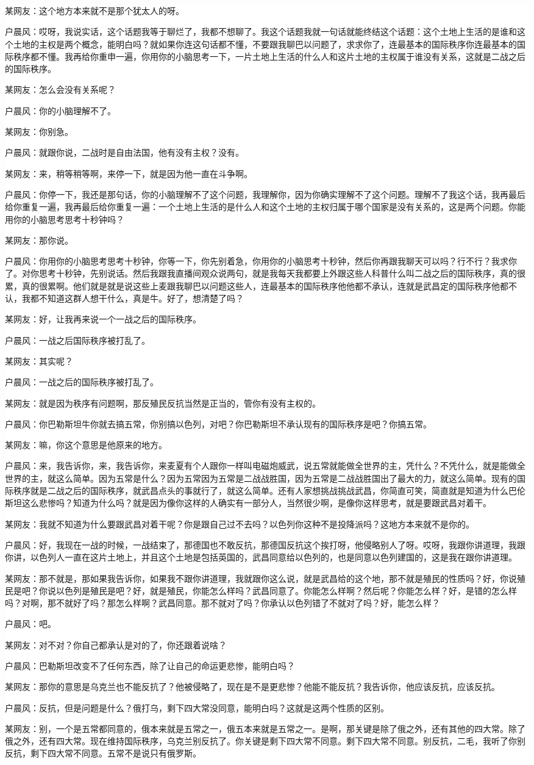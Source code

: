 某网友：这个地方本来就不是那个犹太人的呀。

户晨风：哎呀，我说实话，这个话题我等于聊烂了，我都不想聊了。我这个话题我就一句话就能终结这个话题：这个土地上生活的是谁和这个土地的主权是两个概念，能明白吗？就如果你连这句话都不懂，不要跟我聊巴以问题了，求求你了，连最基本的国际秩序你连最基本的国际秩序都不懂。我再给你重申一遍，你用你的小脑思考一下，一片土地上生活的什么人和这片土地的主权属于谁没有关系，这就是二战之后的国际秩序。

某网友：怎么会没有关系呢？

户晨风：你的小脑理解不了。

某网友：你别急。

户晨风：就跟你说，二战时是自由法国，他有没有主权？没有。

某网友：来，稍等稍等啊，来停一下，就是因为他一直在斗争啊。

户晨风：你停一下，我还是那句话，你的小脑理解不了这个问题，我理解你，因为你确实理解不了这个问题。理解不了我这个话，我再最后给你重复一遍，我再最后给你重复一遍：一个土地上生活的是什么人和这个土地的主权归属于哪个国家是没有关系的，这是两个问题。你能用你的小脑思考思考十秒钟吗？

某网友：那你说。

户晨风：你用你的小脑思考思考十秒钟，你等一下，你先别着急，你用你的小脑思考十秒钟，然后你再跟我聊天可以吗？行不行？我求你了。对你思考十秒钟，先别说话。然后我跟我直播间观众说两句，就是我每天我都要上外跟这些人科普什么叫二战之后的国际秩序，真的很累，真的很累啊。他们就是就是说这些上麦跟我聊巴以问题这些人，连最基本的国际秩序他他都不承认，连就是武昌定的国际秩序他都不认，我都不知道这群人想干什么，真是牛。好了，想清楚了吗？

某网友：好，让我再来说一个一战之后的国际秩序。

户晨风：一战之后国际秩序被打乱了。

某网友：其实呢？

户晨风：一战之后的国际秩序被打乱了。

某网友：就是因为秩序有问题啊，那反殖民反抗当然是正当的，管你有没有主权的。

户晨风：你巴勒斯坦牛你就去搞五常，你别搞以色列，对吧？你巴勒斯坦不承认现有的国际秩序是吧？你搞五常。

某网友：嘛，你这个意思是他原来的地方。

户晨风：来，我告诉你，来，我告诉你，来麦夏有个人跟你一样叫电磁炮威武，说五常就能做全世界的主，凭什么？不凭什么，就是能做全世界的主，就这么简单。因为五常是什么？因为五常因为五常是二战战胜国，因为五常是二战战胜国出了最大的力，就这么简单。现有的国际秩序就是二战之后的国际秩序，就武昌点头的事就行了，就这么简单。还有人家想挑战挑战武昌，你简直可笑，简直就是知道为什么巴伦斯坦这么悲惨吗？知道为什么吗？就是因为像你这样的人确实有一部分人，当然很少啊，是像你这样思考，就是要跟武昌对着干。

某网友：我就不知道为什么要跟武昌对着干呢？你是跟自己过不去吗？以色列你这种不是投降派吗？这地方本来就不是你的。

户晨风：好，我现在一战的时候，一战结束了，那德国也不敢反抗，那德国反抗这个挨打呀，他侵略别人了呀。哎呀，我跟你讲道理，我跟你讲，以色列人一直在这片土地上，并且这个土地是包括英国的，武昌同意给以色列的，也是同意以色列建国的，这是我在跟你讲道理。

某网友：那不就是，那如果我告诉你，如果我不跟你讲道理，我就跟你这么说，就是武昌给的这个地，那不就是殖民的性质吗？好，你说殖民是吧？你说以色列是殖民是吧？好，就是殖民，你能怎么样吗？武昌同意了。你能怎么样啊？然后呢？你能怎么样？好，是错的怎么样吗？对啊，那不就好了吗？那怎么样啊？武昌同意。那不就对了吗？你承认以色列错了不就对了吗？好，能怎么样？

户晨风：吧。

某网友：对不对？你自己都承认是对的了，你还跟着说啥？

户晨风：巴勒斯坦改变不了任何东西，除了让自己的命运更悲惨，能明白吗？

某网友：那你的意思是乌克兰也不能反抗了？他被侵略了，现在是不是更悲惨？他能不能反抗？我告诉你，他应该反抗，应该反抗。

户晨风：反抗，但是问题是什么？俄打乌，剩下四大常没同意，能明白吗？这就是这两个性质的区别。

某网友：别，一个是五常都同意的，俄本来就是五常之一，俄五本来就是五常之一。是啊，那关键是除了俄之外，还有其他的四大常。除了俄之外，还有四大常。现在维持国际秩序，乌克兰别反抗了。你关键是剩下四大常不同意。剩下四大常不同意。别反抗，二毛，我听了你别反抗，剩下四大常不同意。五常不是说只有俄罗斯。
